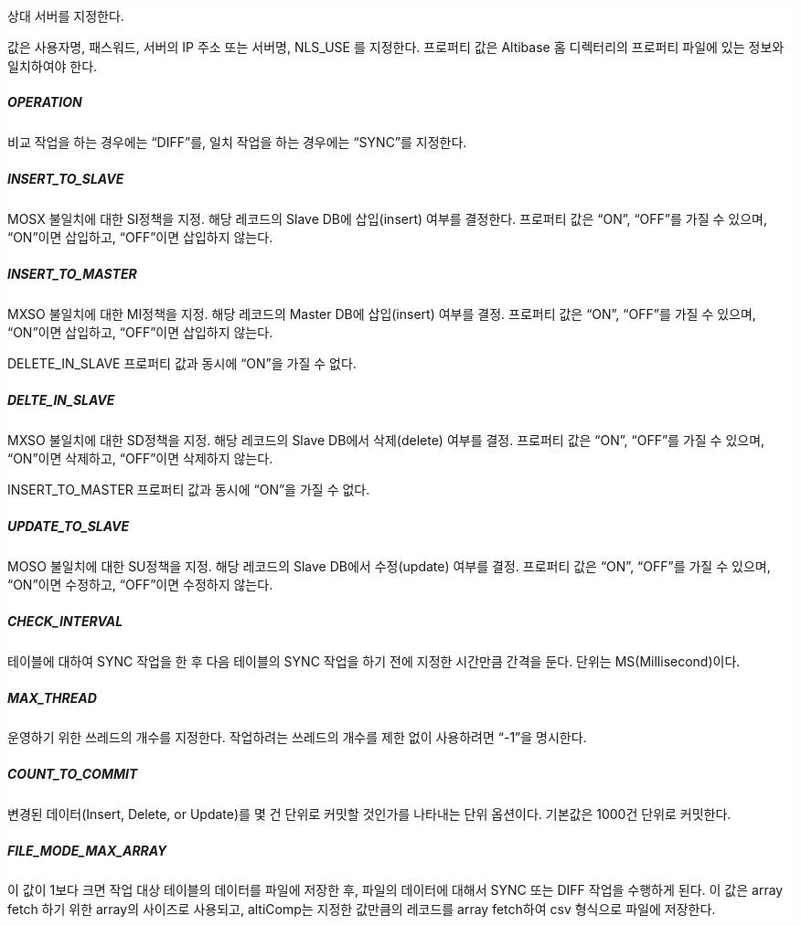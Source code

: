 상대 서버를 지정한다.

값은 사용자명, 패스워드, 서버의 IP 주소 또는 서버명, NLS_USE 를 지정한다.
프로퍼티 값은 Altibase 홈 디렉터리의 프로퍼티 파일에 있는 정보와 일치하여야
한다.

##### OPERATION

비교 작업을 하는 경우에는 “DIFF”를, 일치 작업을 하는 경우에는 “SYNC”를 지정한다.

##### INSERT_TO_SLAVE

MOSX 불일치에 대한 SI정책을 지정. 해당 레코드의 Slave DB에 삽입(insert) 여부를
결정한다. 프로퍼티 값은 “ON”, “OFF”를 가질 수 있으며, “ON”이면 삽입하고,
“OFF”이면 삽입하지 않는다.

##### INSERT_TO_MASTER

MXSO 불일치에 대한 MI정책을 지정. 해당 레코드의 Master DB에 삽입(insert) 여부를
결정. 프로퍼티 값은 “ON”, “OFF”를 가질 수 있으며, “ON”이면 삽입하고, “OFF”이면
삽입하지 않는다.

DELETE_IN_SLAVE 프로퍼티 값과 동시에 “ON”을 가질 수 없다.

##### DELTE_IN_SLAVE

MXSO 불일치에 대한 SD정책을 지정. 해당 레코드의 Slave DB에서 삭제(delete) 여부를
결정. 프로퍼티 값은 “ON”, “OFF”를 가질 수 있으며, “ON”이면 삭제하고, “OFF”이면
삭제하지 않는다.

INSERT_TO_MASTER 프로퍼티 값과 동시에 “ON”을 가질 수 없다.

##### UPDATE_TO_SLAVE

MOSO 불일치에 대한 SU정책을 지정. 해당 레코드의 Slave DB에서 수정(update) 여부를
결정. 프로퍼티 값은 “ON”, “OFF”를 가질 수 있으며, “ON”이면 수정하고, “OFF”이면
수정하지 않는다.

##### CHECK_INTERVAL

테이블에 대하여 SYNC 작업을 한 후 다음 테이블의 SYNC 작업을 하기 전에 지정한
시간만큼 간격을 둔다. 단위는 MS(Millisecond)이다.

##### MAX_THREAD

운영하기 위한 쓰레드의 개수를 지정한다. 작업하려는 쓰레드의 개수를 제한 없이
사용하려면 “-1”을 명시한다.

##### COUNT_TO_COMMIT

변경된 데이터(Insert, Delete, or Update)를 몇 건 단위로 커밋할 것인가를 나타내는 
단위 옵션이다. 기본값은 1000건 단위로 커밋한다.

##### FILE_MODE_MAX_ARRAY

이 값이 1보다 크면 작업 대상 테이블의 데이터를 파일에 저장한 후, 파일의 데이터에
대해서 SYNC 또는 DIFF 작업을 수행하게 된다. 이 값은 array fetch 하기 위한
array의 사이즈로 사용되고, altiComp는 지정한 값만큼의 레코드를 array fetch하여
csv 형식으로 파일에 저장한다.
